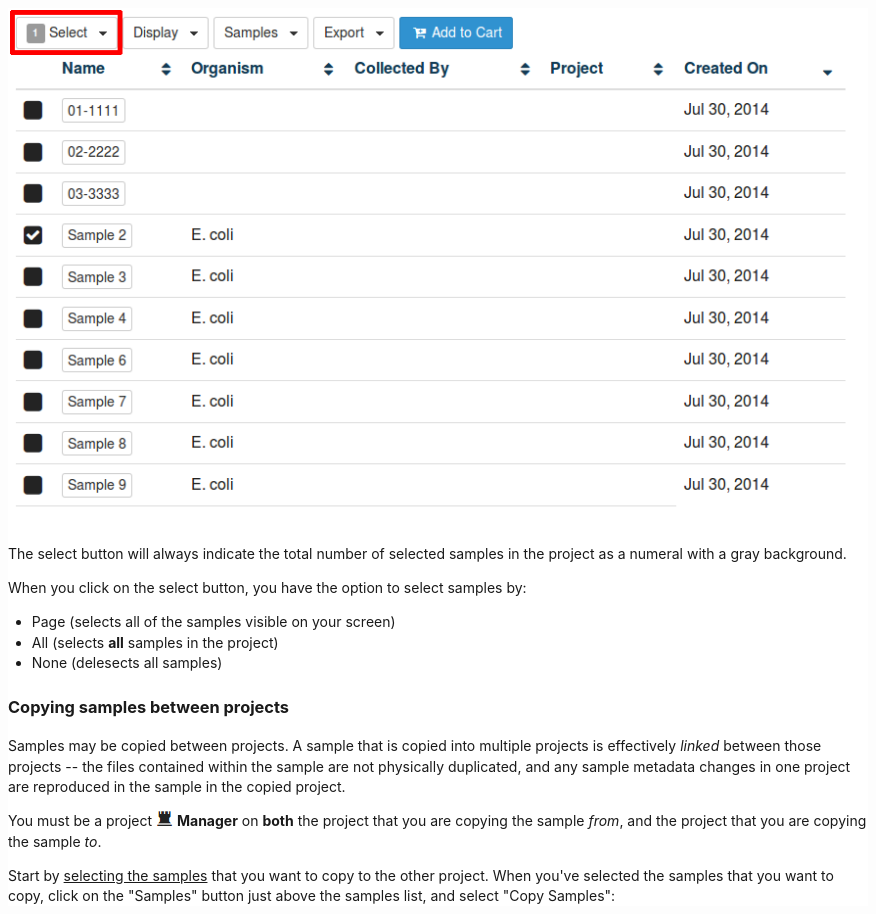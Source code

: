 ![Select button.](images/select-button.png)

The select button will always indicate the total number of selected samples in the project as a numeral with a gray background.

When you click on the select button, you have the option to select samples by:

* Page (selects all of the samples visible on your screen)
* All (selects **all** samples in the project)
* None (delesects all samples)

### Copying samples between projects

Samples may be copied between projects. A sample that is copied into multiple projects is effectively *linked* between those projects -- the files contained within the sample are not physically duplicated, and any sample metadata changes in one project are reproduced in the sample in the copied project.

You must be a project <img src="images/manager-icon.png" class="inline" alt="Manager role icon."> **Manager** on **both** the project that you are copying the sample *from*, and the project that you are copying the sample *to*.

Start by [selecting the samples](#selecting-samples) that you want to copy to the other project. When you've selected the samples that you want to copy, click on the "Samples" button just above the samples list, and select "Copy Samples":
